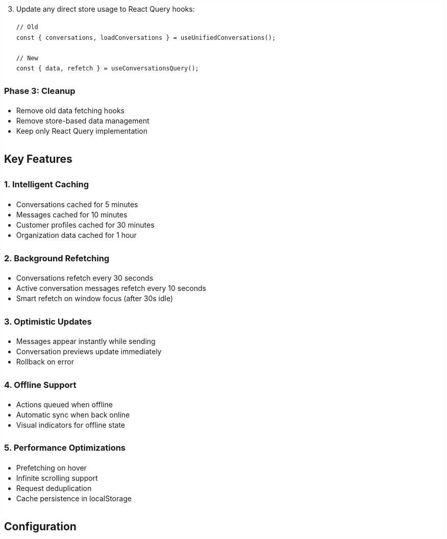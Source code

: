 3. Update any direct store usage to React Query hooks:

   ```tsx
   // Old
   const { conversations, loadConversations } = useUnifiedConversations();

   // New
   const { data, refetch } = useConversationsQuery();
   ```

### Phase 3: Cleanup

- Remove old data fetching hooks
- Remove store-based data management
- Keep only React Query implementation

## Key Features

### 1. Intelligent Caching

- Conversations cached for 5 minutes
- Messages cached for 10 minutes
- Customer profiles cached for 30 minutes
- Organization data cached for 1 hour

### 2. Background Refetching

- Conversations refetch every 30 seconds
- Active conversation messages refetch every 10 seconds
- Smart refetch on window focus (after 30s idle)

### 3. Optimistic Updates

- Messages appear instantly while sending
- Conversation previews update immediately
- Rollback on error

### 4. Offline Support

- Actions queued when offline
- Automatic sync when back online
- Visual indicators for offline state

### 5. Performance Optimizations

- Prefetching on hover
- Infinite scrolling support
- Request deduplication
- Cache persistence in localStorage

## Configuration
